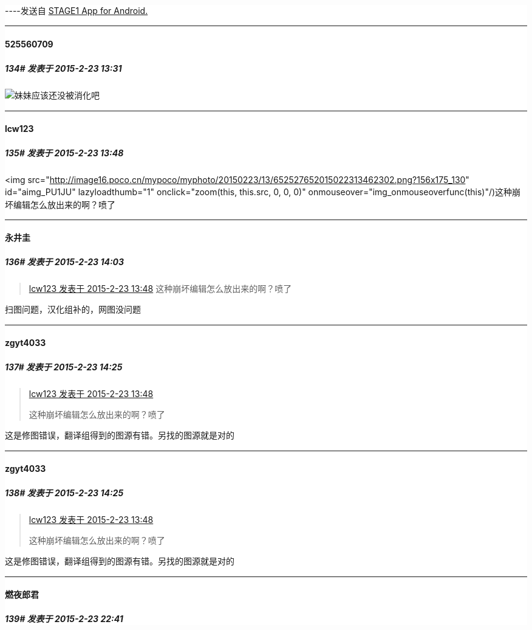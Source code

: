 ----发送自 [STAGE1 App for Android.](http://stage1.5j4m.com/?1.17)

*****

####  525560709  
##### 134#       发表于 2015-2-23 13:31

<img src="https://static.saraba1st.com/image/smiley/normal/018.gif" referrerpolicy="no-referrer">妹妹应该还没被消化吧

*****

####  lcw123  
##### 135#       发表于 2015-2-23 13:48

<img src="http://image16.poco.cn/mypoco/myphoto/20150223/13/652527652015022313462302.png?156x175_130" id="aimg_PU1JU" lazyloadthumb="1" onclick="zoom(this, this.src, 0, 0, 0)" onmouseover="img_onmouseoverfunc(this)"/)这种崩坏编辑怎么放出来的啊？喷了

*****

####  永井圭  
##### 136#       发表于 2015-2-23 14:03

<blockquote><a href="httphttps://bbs.saraba1st.com/2b/forum.php?mod=redirect&amp;amp;goto=findpost&amp;amp;pid=28151716&amp;amp;ptid=1025007" target="_blank">lcw123 发表于 2015-2-23 13:48</a>
这种崩坏编辑怎么放出来的啊？喷了</blockquote>
扫图问题，汉化组补的，网图没问题

*****

####  zgyt4033  
##### 137#       发表于 2015-2-23 14:25

<blockquote><a href="httphttps://bbs.saraba1st.com/2b/forum.php?mod=redirect&amp;goto=findpost&amp;pid=28151716&amp;ptid=1025007" target="_blank">lcw123 发表于 2015-2-23 13:48</a>

这种崩坏编辑怎么放出来的啊？喷了</blockquote>
这是修图错误，翻译组得到的图源有错。另找的图源就是对的

*****

####  zgyt4033  
##### 138#       发表于 2015-2-23 14:25

<blockquote><a href="httphttps://bbs.saraba1st.com/2b/forum.php?mod=redirect&amp;goto=findpost&amp;pid=28151716&amp;ptid=1025007" target="_blank">lcw123 发表于 2015-2-23 13:48</a>

这种崩坏编辑怎么放出来的啊？喷了</blockquote>
这是修图错误，翻译组得到的图源有错。另找的图源就是对的

*****

####  燃夜郎君  
##### 139#       发表于 2015-2-23 22:41
